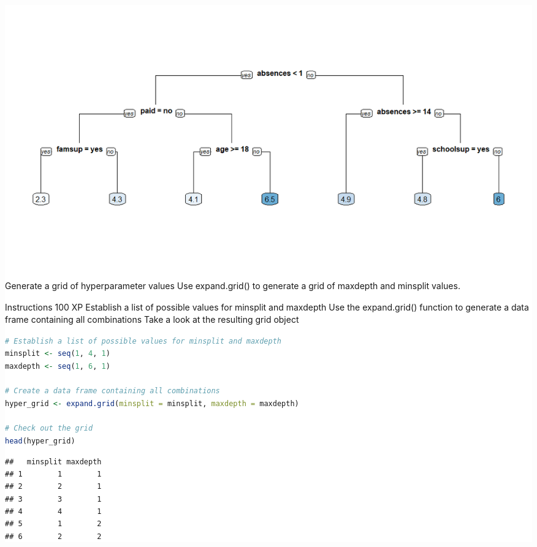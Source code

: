 ![](Machine-Learning-Trees_files/figure-html/ttm-2.png)

Generate a grid of hyperparameter values
Use expand.grid() to generate a grid of maxdepth and minsplit values.

Instructions
100 XP
Establish a list of possible values for minsplit and maxdepth
Use the expand.grid() function to generate a data frame containing all combinations
Take a look at the resulting grid object


```r
# Establish a list of possible values for minsplit and maxdepth
minsplit <- seq(1, 4, 1)
maxdepth <- seq(1, 6, 1)

# Create a data frame containing all combinations 
hyper_grid <- expand.grid(minsplit = minsplit, maxdepth = maxdepth)

# Check out the grid
head(hyper_grid)
```

```
##   minsplit maxdepth
## 1        1        1
## 2        2        1
## 3        3        1
## 4        4        1
## 5        1        2
## 6        2        2
```
